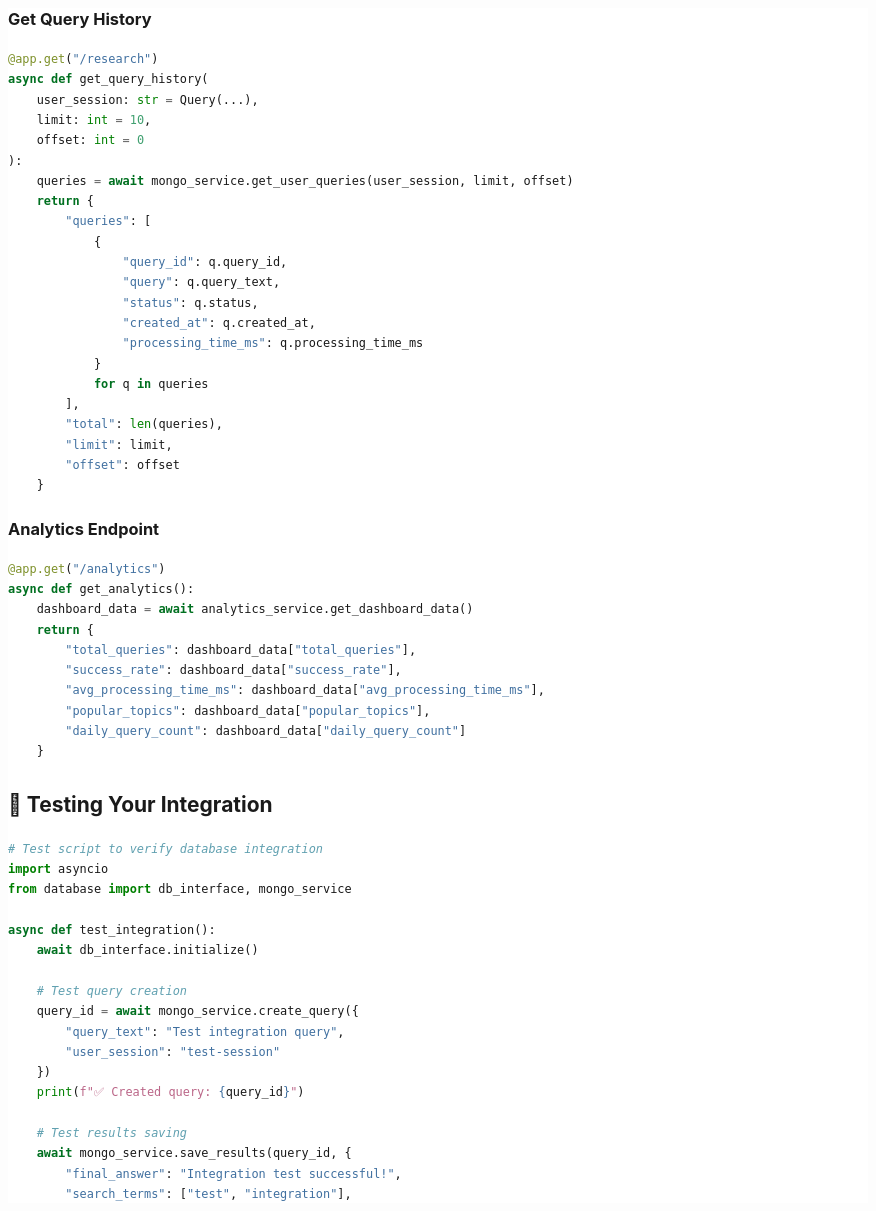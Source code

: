 ```python
```

### **Get Query History**
```python
@app.get("/research")
async def get_query_history(
    user_session: str = Query(...),
    limit: int = 10,
    offset: int = 0
):
    queries = await mongo_service.get_user_queries(user_session, limit, offset)
    return {
        "queries": [
            {
                "query_id": q.query_id,
                "query": q.query_text,
                "status": q.status,
                "created_at": q.created_at,
                "processing_time_ms": q.processing_time_ms
            }
            for q in queries
        ],
        "total": len(queries),
        "limit": limit,
        "offset": offset
    }
```

### **Analytics Endpoint**
```python
@app.get("/analytics")
async def get_analytics():
    dashboard_data = await analytics_service.get_dashboard_data()
    return {
        "total_queries": dashboard_data["total_queries"],
        "success_rate": dashboard_data["success_rate"],
        "avg_processing_time_ms": dashboard_data["avg_processing_time_ms"],
        "popular_topics": dashboard_data["popular_topics"],
        "daily_query_count": dashboard_data["daily_query_count"]
    }
```

## 🧪 **Testing Your Integration**

```python
# Test script to verify database integration
import asyncio
from database import db_interface, mongo_service

async def test_integration():
    await db_interface.initialize()
    
    # Test query creation
    query_id = await mongo_service.create_query({
        "query_text": "Test integration query",
        "user_session": "test-session"
    })
    print(f"✅ Created query: {query_id}")
    
    # Test results saving
    await mongo_service.save_results(query_id, {
        "final_answer": "Integration test successful!",
        "search_terms": ["test", "integration"],
```